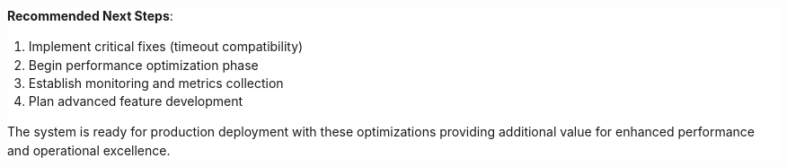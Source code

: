 **Recommended Next Steps**:
1. Implement critical fixes (timeout compatibility)
2. Begin performance optimization phase
3. Establish monitoring and metrics collection
4. Plan advanced feature development

The system is ready for production deployment with these optimizations providing additional value for enhanced performance and operational excellence. 
